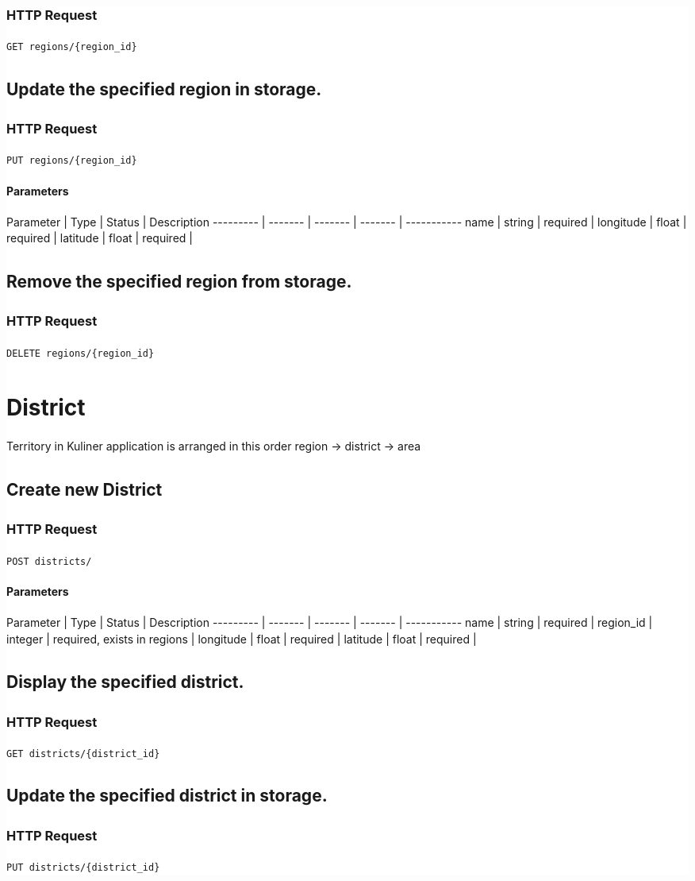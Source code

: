 ### HTTP Request
`GET regions/{region_id}`

## Update the specified region in storage.

### HTTP Request
`PUT regions/{region_id}`

#### Parameters

Parameter | Type | Status | Description
--------- | ------- | ------- | ------- | -----------
		name | string |  required  | 
    longitude | float | required |
    latitude | float | required |

## Remove the specified region from storage.

### HTTP Request
`DELETE regions/{region_id}`

# District
Territory in Kuliner application is arranged in this order region -> district -> area

## Create new District

### HTTP Request
`POST districts/`

#### Parameters

Parameter | Type | Status | Description
--------- | ------- | ------- | ------- | -----------
    name | string |  required  | 
    region_id | integer | required, exists in regions |
    longitude | float | required |
    latitude | float | required |

## Display the specified district.

### HTTP Request
`GET districts/{district_id}`

## Update the specified district in storage.

### HTTP Request
`PUT districts/{district_id}`
